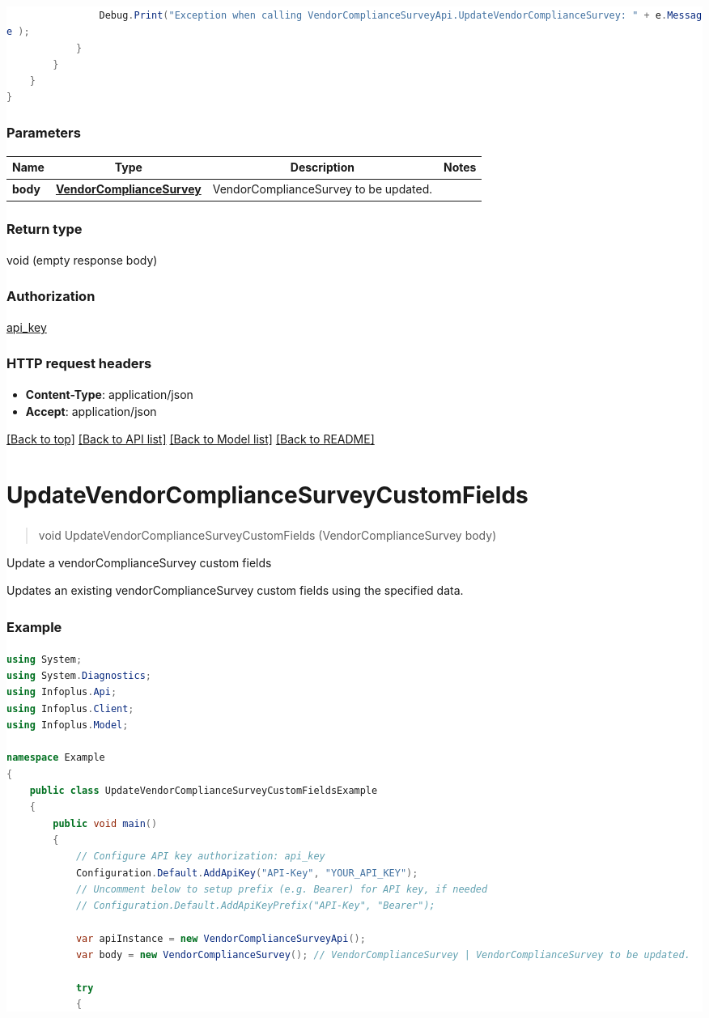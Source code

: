 ```csharp
                Debug.Print("Exception when calling VendorComplianceSurveyApi.UpdateVendorComplianceSurvey: " + e.Message );
            }
        }
    }
}
```

### Parameters

Name | Type | Description  | Notes
------------- | ------------- | ------------- | -------------
 **body** | [**VendorComplianceSurvey**](VendorComplianceSurvey.md)| VendorComplianceSurvey to be updated. | 

### Return type

void (empty response body)

### Authorization

[api_key](../README.md#api_key)

### HTTP request headers

 - **Content-Type**: application/json
 - **Accept**: application/json

[[Back to top]](#) [[Back to API list]](../README.md#documentation-for-api-endpoints) [[Back to Model list]](../README.md#documentation-for-models) [[Back to README]](../README.md)

<a name="updatevendorcompliancesurveycustomfields"></a>
# **UpdateVendorComplianceSurveyCustomFields**
> void UpdateVendorComplianceSurveyCustomFields (VendorComplianceSurvey body)

Update a vendorComplianceSurvey custom fields

Updates an existing vendorComplianceSurvey custom fields using the specified data.

### Example
```csharp
using System;
using System.Diagnostics;
using Infoplus.Api;
using Infoplus.Client;
using Infoplus.Model;

namespace Example
{
    public class UpdateVendorComplianceSurveyCustomFieldsExample
    {
        public void main()
        {
            // Configure API key authorization: api_key
            Configuration.Default.AddApiKey("API-Key", "YOUR_API_KEY");
            // Uncomment below to setup prefix (e.g. Bearer) for API key, if needed
            // Configuration.Default.AddApiKeyPrefix("API-Key", "Bearer");

            var apiInstance = new VendorComplianceSurveyApi();
            var body = new VendorComplianceSurvey(); // VendorComplianceSurvey | VendorComplianceSurvey to be updated.

            try
            {
```